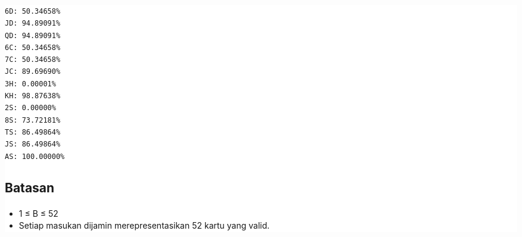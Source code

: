     6D: 50.34658%
    JD: 94.89091%
    QD: 94.89091%
    6C: 50.34658%
    7C: 50.34658%
    JC: 89.69690%
    3H: 0.00001%
    KH: 98.87638%
    2S: 0.00000%
    8S: 73.72181%
    TS: 86.49864%
    JS: 86.49864%
    AS: 100.00000%

## Batasan

- 1 ≤ B ≤ 52
- Setiap masukan dijamin merepresentasikan 52 kartu yang valid.
